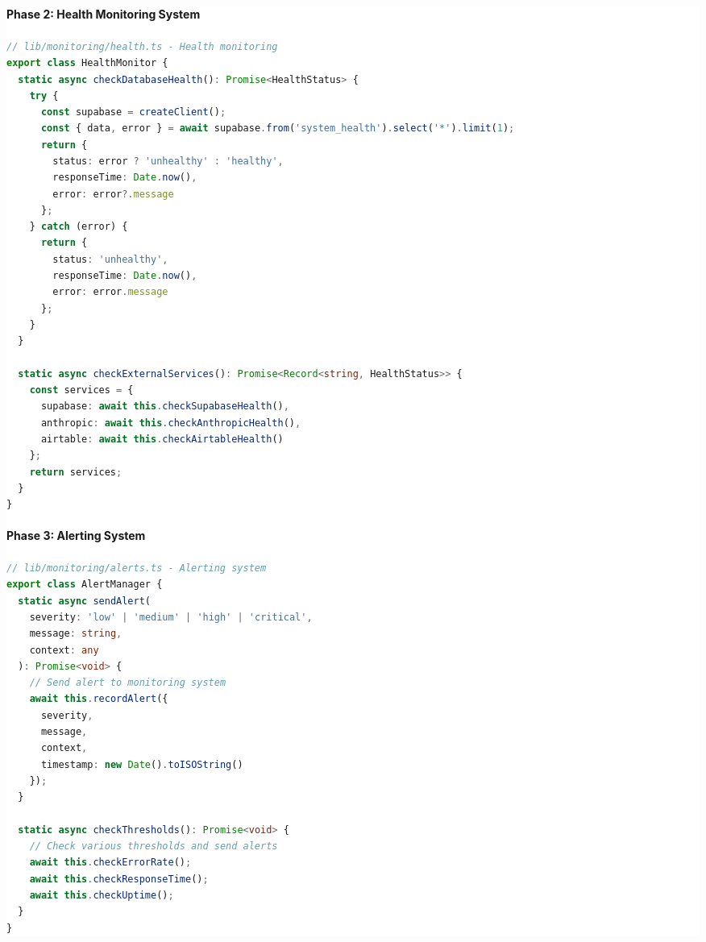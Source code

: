 #### **Phase 2: Health Monitoring System**
```typescript
// lib/monitoring/health.ts - Health monitoring
export class HealthMonitor {
  static async checkDatabaseHealth(): Promise<HealthStatus> {
    try {
      const supabase = createClient();
      const { data, error } = await supabase.from('system_health').select('*').limit(1);
      return {
        status: error ? 'unhealthy' : 'healthy',
        responseTime: Date.now(),
        error: error?.message
      };
    } catch (error) {
      return {
        status: 'unhealthy',
        responseTime: Date.now(),
        error: error.message
      };
    }
  }
  
  static async checkExternalServices(): Promise<Record<string, HealthStatus>> {
    const services = {
      supabase: await this.checkSupabaseHealth(),
      anthropic: await this.checkAnthropicHealth(),
      airtable: await this.checkAirtableHealth()
    };
    return services;
  }
}
```

#### **Phase 3: Alerting System**
```typescript
// lib/monitoring/alerts.ts - Alerting system
export class AlertManager {
  static async sendAlert(
    severity: 'low' | 'medium' | 'high' | 'critical',
    message: string,
    context: any
  ): Promise<void> {
    // Send alert to monitoring system
    await this.recordAlert({
      severity,
      message,
      context,
      timestamp: new Date().toISOString()
    });
  }
  
  static async checkThresholds(): Promise<void> {
    // Check various thresholds and send alerts
    await this.checkErrorRate();
    await this.checkResponseTime();
    await this.checkUptime();
  }
}
```
